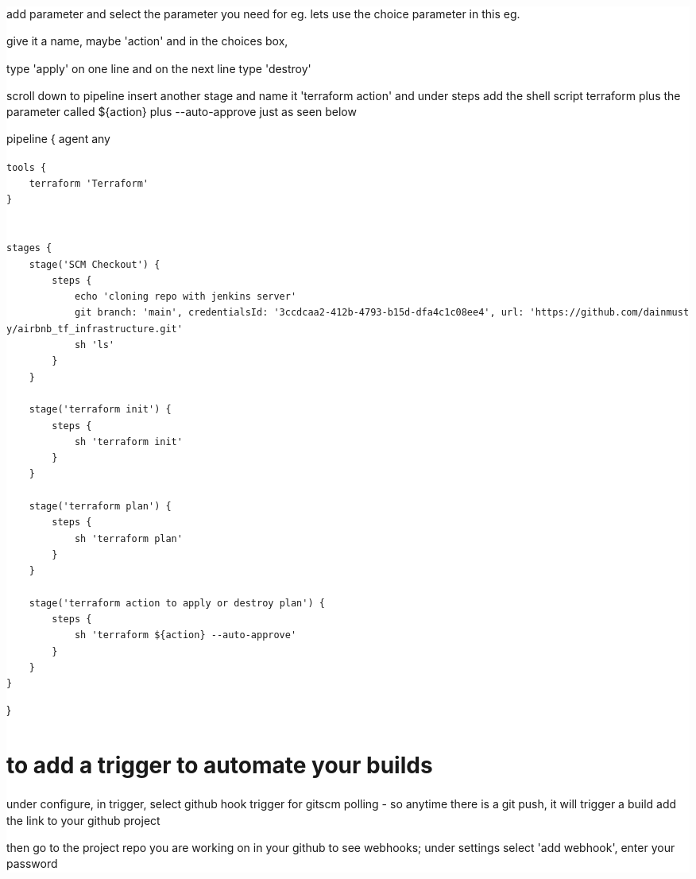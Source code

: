 add parameter and select the parameter you need for eg. lets use the choice parameter in this eg.

give it a name, maybe 'action' and in the choices box, 

type 'apply' on one line and on the next line type 'destroy'

scroll down to pipeline
insert another stage and name it 'terraform action' and under steps add the shell script 
terraform plus the parameter called ${action} plus --auto-approve just as seen below

pipeline {
    agent any
    
    tools {
        terraform 'Terraform'
    }
    

    stages {
        stage('SCM Checkout') {
            steps {
                echo 'cloning repo with jenkins server'
                git branch: 'main', credentialsId: '3ccdcaa2-412b-4793-b15d-dfa4c1c08ee4', url: 'https://github.com/dainmusty/airbnb_tf_infrastructure.git'
                sh 'ls'
            }
        }
        
        stage('terraform init') {
            steps {
                sh 'terraform init'
            }
        }  
        
        stage('terraform plan') {
            steps {
                sh 'terraform plan'
            }
        }
        
        stage('terraform action to apply or destroy plan') {
            steps {
                sh 'terraform ${action} --auto-approve'
            }
        }
    }
}

# to add a trigger to automate your builds
under configure, in trigger, select github hook trigger for gitscm polling - so anytime there is 
a git push, it will trigger a build
add the link to your github project

then go to the project repo you are working on in your github to see webhooks; under settings
select 'add webhook', enter your password
